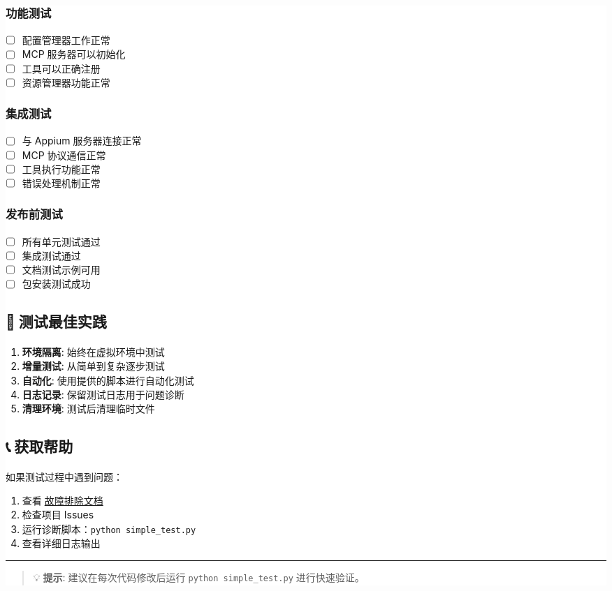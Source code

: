 ### 功能测试  
- [ ] 配置管理器工作正常
- [ ] MCP 服务器可以初始化
- [ ] 工具可以正确注册
- [ ] 资源管理器功能正常

### 集成测试
- [ ] 与 Appium 服务器连接正常
- [ ] MCP 协议通信正常
- [ ] 工具执行功能正常
- [ ] 错误处理机制正常

### 发布前测试
- [ ] 所有单元测试通过
- [ ] 集成测试通过
- [ ] 文档测试示例可用
- [ ] 包安装测试成功

## 🎯 测试最佳实践

1. **环境隔离**: 始终在虚拟环境中测试
2. **增量测试**: 从简单到复杂逐步测试
3. **自动化**: 使用提供的脚本进行自动化测试
4. **日志记录**: 保留测试日志用于问题诊断
5. **清理环境**: 测试后清理临时文件

## 📞 获取帮助

如果测试过程中遇到问题：

1. 查看 [故障排除文档](troubleshooting.md)
2. 检查项目 Issues
3. 运行诊断脚本：`python simple_test.py`
4. 查看详细日志输出

---

> 💡 **提示**: 建议在每次代码修改后运行 `python simple_test.py` 进行快速验证。